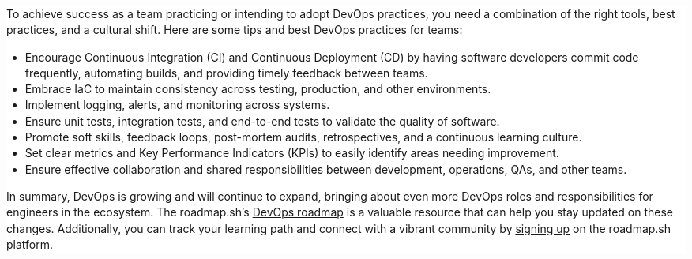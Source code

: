 To achieve success as a team practicing or intending to adopt DevOps practices, you need a combination of the right tools, best practices, and a cultural shift. Here are some tips and best DevOps practices for teams:

- Encourage Continuous Integration (CI) and Continuous Deployment (CD) by having software developers commit code frequently, automating builds, and providing timely feedback between teams.
- Embrace IaC to maintain consistency across testing, production, and other environments.
- Implement logging, alerts, and monitoring across systems.
- Ensure unit tests, integration tests, and end-to-end tests to validate the quality of software.
- Promote soft skills, feedback loops, post-mortem audits, retrospectives, and a continuous learning culture.
- Set clear metrics and Key Performance Indicators (KPIs) to easily identify areas needing improvement.
- Ensure effective collaboration and shared responsibilities between development, operations, QAs, and other teams.

In summary, DevOps is growing and will continue to expand, bringing about even more DevOps roles and responsibilities for engineers in the ecosystem. The roadmap.sh’s [DevOps roadmap](https://roadmap.sh/devops) is a valuable resource that can help you stay updated on these changes. Additionally, you can track your learning path and connect with a vibrant community by [signing up](https://roadmap.sh/signup) on the roadmap.sh platform.

